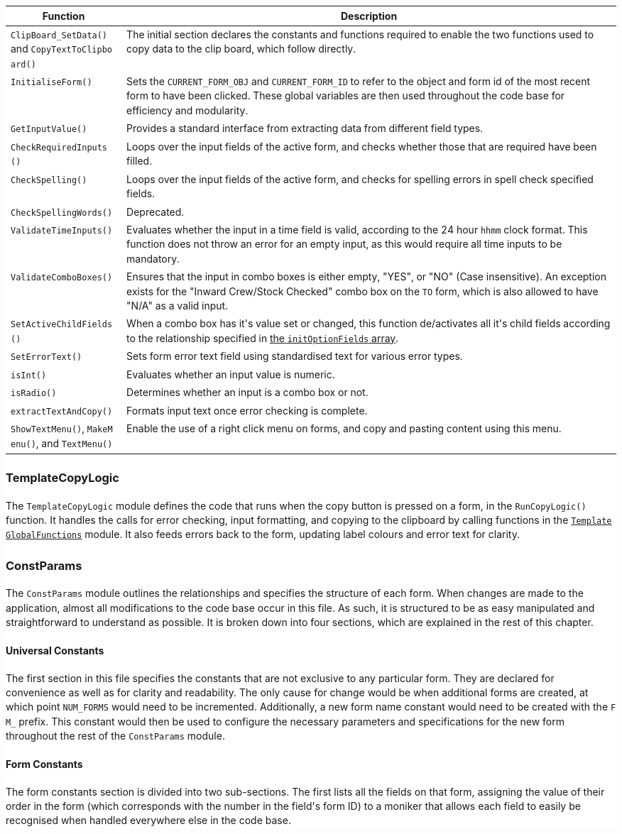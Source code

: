 | Function | Description |
| -------- | ----------- |
| `ClipBoard_SetData()` and `CopyTextToClipboard()` | The initial section declares the constants and functions required to enable the two functions used to copy data to the clip board, which follow directly. |
| `InitialiseForm()`  | Sets the `CURRENT_FORM_OBJ` and `CURRENT_FORM_ID` to refer to the object and form id of the most recent form to have been clicked. These global variables are then used throughout the code base for efficiency and modularity. |
| `GetInputValue()` | Provides a standard interface from extracting data from different field types. |
| `CheckRequiredInputs()` | Loops over the input fields of the active form, and checks whether those that are required have been filled. |
| `CheckSpelling()` | Loops over the input fields of the active form, and checks for spelling errors in spell check specified fields. |
| `CheckSpellingWords()` | Deprecated. |
| `ValidateTimeInputs()` | Evaluates whether the input in a time field is valid, according to the 24 hour `hhmm` clock format. This function does not throw an error for an empty input, as this would require all time inputs to be mandatory. |
| `ValidateComboBoxes()` | Ensures that the input in combo boxes is either empty, "YES", or "NO" (Case insensitive). An exception exists for the "Inward Crew/Stock Checked" combo box on the `TO` form, which is also allowed to have "N/A" as a valid input. |
| `SetActiveChildFields()` | When a combo box has it's value set or changed, this function de/activates all it's child fields according to the relationship specified in [the `initOptionFields` array](#parameter-array-declarationinitialisation). |
| `SetErrorText()` | Sets form error text field using standardised text for various error types. |
| `isInt()` | Evaluates whether an input value is numeric. |
| `isRadio()` | Determines whether an input is a combo box or not. |
| `extractTextAndCopy()` | Formats input text once error checking is complete. |
| `ShowTextMenu()`, `MakeMenu()`, and `TextMenu()` | Enable the use of a right click menu on forms, and copy and pasting content using this menu. |
   
### TemplateCopyLogic
The `TemplateCopyLogic` module defines the code that runs when the copy button is pressed on a form, in the `RunCopyLogic()` function. It handles the calls for error checking, input formatting, and copying to the clipboard by calling functions in the [`TemplateGlobalFunctions`](#templateglobalfunctions) module. It also feeds errors back to the form, updating label colours and error text for clarity. 

### ConstParams
The `ConstParams` module outlines the relationships and specifies the structure of each form. When changes are made to the application, almost all modifications to the code base occur in this file. As such, it is structured to be as easy manipulated and straightforward to understand as possible. It is broken down into four sections, which are explained in the rest of this chapter.

#### Universal Constants
The first section in this file specifies the constants that are not exclusive to any particular form. They are declared for convenience as well as for clarity and readability. The only cause for change would be when additional forms are created, at which point `NUM_FORMS` would need to be incremented. Additionally, a new form name constant would need to be created with the `FM_` prefix. This constant would then be used to configure the necessary parameters and specifications for the new form throughout the rest of the `ConstParams` module.

#### Form Constants
The form constants section is divided into two sub-sections. The first lists all the fields on that form, assigning the value of their order in the form (which corresponds with the number in the field's form ID) to a moniker that allows each field to easily be recognised when handled everywhere else in the code base.

